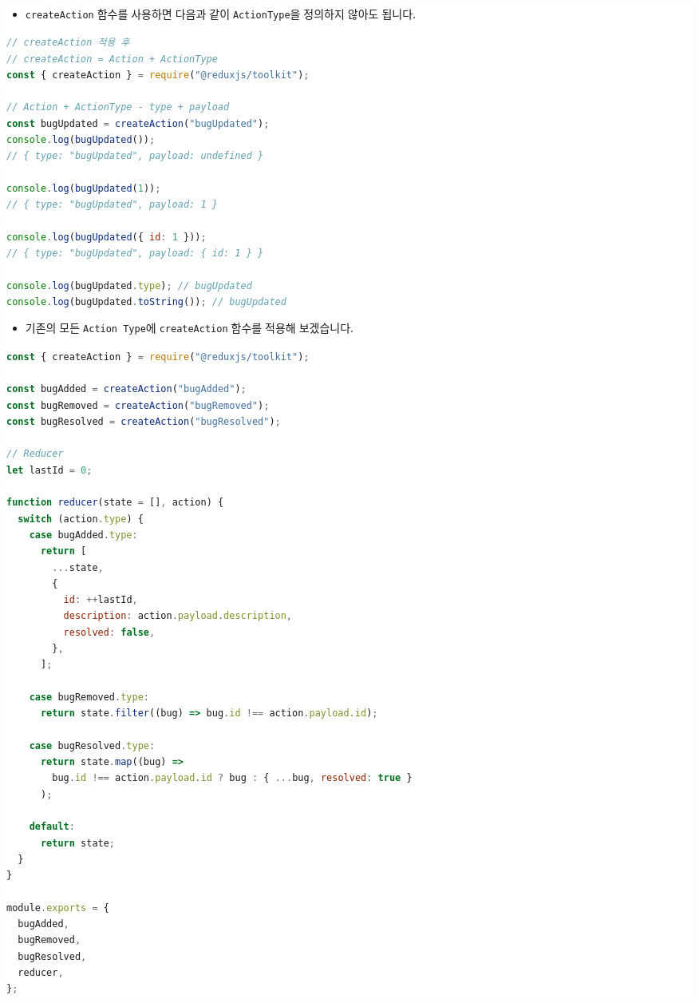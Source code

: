 - `createAction` 함수를 사용하면 다음과 같이 `ActionType`을 정의하지 않아도 됩니다.

```javascript
// createAction 적용 후
// createAction = Action + ActionType
const { createAction } = require("@reduxjs/toolkit");

// Action + ActionType - type + payload
const bugUpdated = createAction("bugUpdated");
console.log(bugUpdated());
// { type: "bugUpdated", payload: undefined }

console.log(bugUpdated(1));
// { type: "bugUpdated", payload: 1 }

console.log(bugUpdated({ id: 1 }));
// { type: "bugUpdated", payload: { id: 1 } }

console.log(bugUpdated.type); // bugUpdated
console.log(bugUpdated.toString()); // bugUpdated
```

- 기존의 모든 `Action Type`에 `createAction` 함수를 적용해 보겠습니다.

```javascript
const { createAction } = require("@reduxjs/toolkit");

const bugAdded = createAction("bugAdded");
const bugRemoved = createAction("bugRemoved");
const bugResolved = createAction("bugResolved");

// Reducer
let lastId = 0;

function reducer(state = [], action) {
  switch (action.type) {
    case bugAdded.type:
      return [
        ...state,
        {
          id: ++lastId,
          description: action.payload.description,
          resolved: false,
        },
      ];

    case bugRemoved.type:
      return state.filter((bug) => bug.id !== action.payload.id);

    case bugResolved.type:
      return state.map((bug) =>
        bug.id !== action.payload.id ? bug : { ...bug, resolved: true }
      );

    default:
      return state;
  }
}

module.exports = {
  bugAdded,
  bugRemoved,
  bugResolved,
  reducer,
};
```